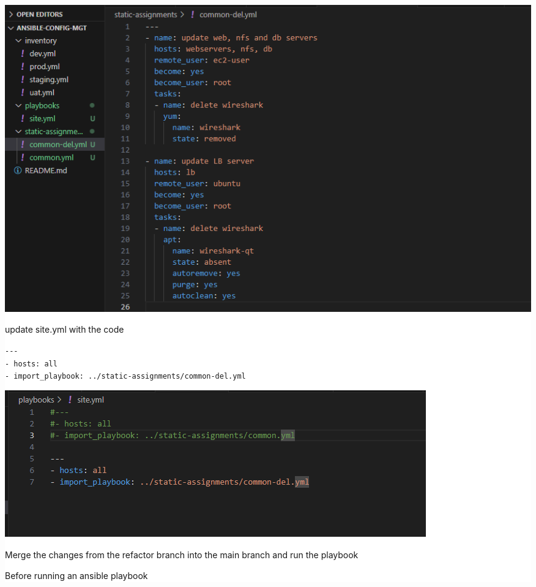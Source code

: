 ![](./img/13.png)

update site.yml with the code

```
---
- hosts: all
- import_playbook: ../static-assignments/common-del.yml
```

![](./img/14.png)

Merge the changes from the refactor branch into the main branch and run the playbook

Before running an ansible playbook
